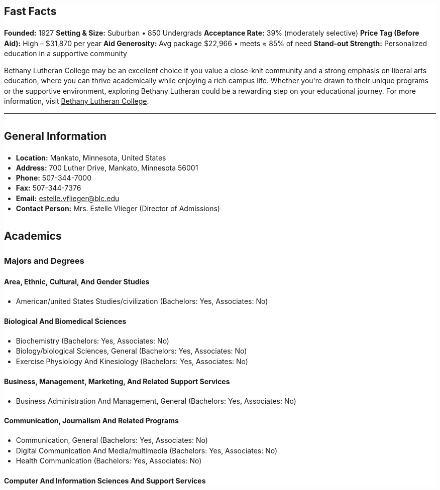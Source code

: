 ## Fast Facts
**Founded:** 1927
**Setting & Size:** Suburban • 850 Undergrads
**Acceptance Rate:** 39% (moderately selective)
**Price Tag (Before Aid):** High – $31,870 per year
**Aid Generosity:** Avg package $22,966 • meets ≈ 85% of need
**Stand-out Strength:** Personalized education in a supportive community

Bethany Lutheran College may be an excellent choice if you value a close-knit community and a strong emphasis on liberal arts education, where you can thrive academically while enjoying a rich campus life. Whether you're drawn to their unique programs or the supportive environment, exploring Bethany Lutheran could be a rewarding step on your educational journey. For more information, visit [Bethany Lutheran College](https://www.petersons.com/college-search/bethany-lutheran-college-000_10002060.aspx).

---

## General Information

- **Location:** Mankato, Minnesota, United States
- **Address:** 700 Luther Drive, Mankato, Minnesota 56001
- **Phone:** 507-344-7000
- **Fax:** 507-344-7376
- **Email:** estelle.vflieger@blc.edu
- **Contact Person:** Mrs. Estelle Vlieger (Director of Admissions)

## Academics

### Majors and Degrees

#### Area, Ethnic, Cultural, And Gender Studies

- American/united States Studies/civilization (Bachelors: Yes, Associates: No)

#### Biological And Biomedical Sciences

- Biochemistry (Bachelors: Yes, Associates: No)
- Biology/biological Sciences, General (Bachelors: Yes, Associates: No)
- Exercise Physiology And Kinesiology (Bachelors: Yes, Associates: No)

#### Business, Management, Marketing, And Related Support Services

- Business Administration And Management, General (Bachelors: Yes, Associates: No)

#### Communication, Journalism And Related Programs

- Communication, General (Bachelors: Yes, Associates: No)
- Digital Communication And Media/multimedia (Bachelors: Yes, Associates: No)
- Health Communication (Bachelors: Yes, Associates: No)

#### Computer And Information Sciences And Support Services
